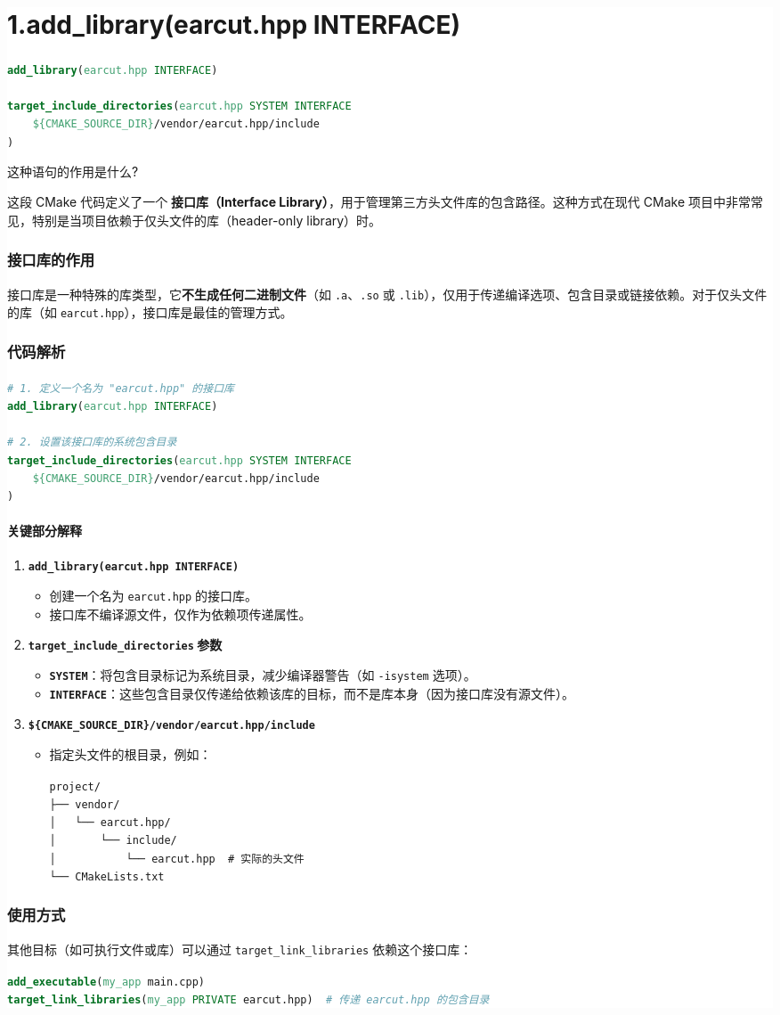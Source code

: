 # 1.add_library(earcut.hpp INTERFACE)

```cmake
add_library(earcut.hpp INTERFACE)

target_include_directories(earcut.hpp SYSTEM INTERFACE
    ${CMAKE_SOURCE_DIR}/vendor/earcut.hpp/include
)
```
这种语句的作用是什么?

这段 CMake 代码定义了一个 **接口库（Interface Library）**，用于管理第三方头文件库的包含路径。这种方式在现代 CMake 项目中非常常见，特别是当项目依赖于仅头文件的库（header-only library）时。


### **接口库的作用**
接口库是一种特殊的库类型，它**不生成任何二进制文件**（如 `.a`、`.so` 或 `.lib`），仅用于传递编译选项、包含目录或链接依赖。对于仅头文件的库（如 `earcut.hpp`），接口库是最佳的管理方式。


### **代码解析**
```cmake
# 1. 定义一个名为 "earcut.hpp" 的接口库
add_library(earcut.hpp INTERFACE)

# 2. 设置该接口库的系统包含目录
target_include_directories(earcut.hpp SYSTEM INTERFACE
    ${CMAKE_SOURCE_DIR}/vendor/earcut.hpp/include
)
```

#### **关键部分解释**
1. **`add_library(earcut.hpp INTERFACE)`**
   - 创建一个名为 `earcut.hpp` 的接口库。
   - 接口库不编译源文件，仅作为依赖项传递属性。

2. **`target_include_directories` 参数**
   - **`SYSTEM`**：将包含目录标记为系统目录，减少编译器警告（如 `-isystem` 选项）。
   - **`INTERFACE`**：这些包含目录仅传递给依赖该库的目标，而不是库本身（因为接口库没有源文件）。

3. **`${CMAKE_SOURCE_DIR}/vendor/earcut.hpp/include`**
   - 指定头文件的根目录，例如：
     ```
     project/
     ├── vendor/
     │   └── earcut.hpp/
     │       └── include/
     │           └── earcut.hpp  # 实际的头文件
     └── CMakeLists.txt
     ```


### **使用方式**
其他目标（如可执行文件或库）可以通过 `target_link_libraries` 依赖这个接口库：
```cmake
add_executable(my_app main.cpp)
target_link_libraries(my_app PRIVATE earcut.hpp)  # 传递 earcut.hpp 的包含目录
```
